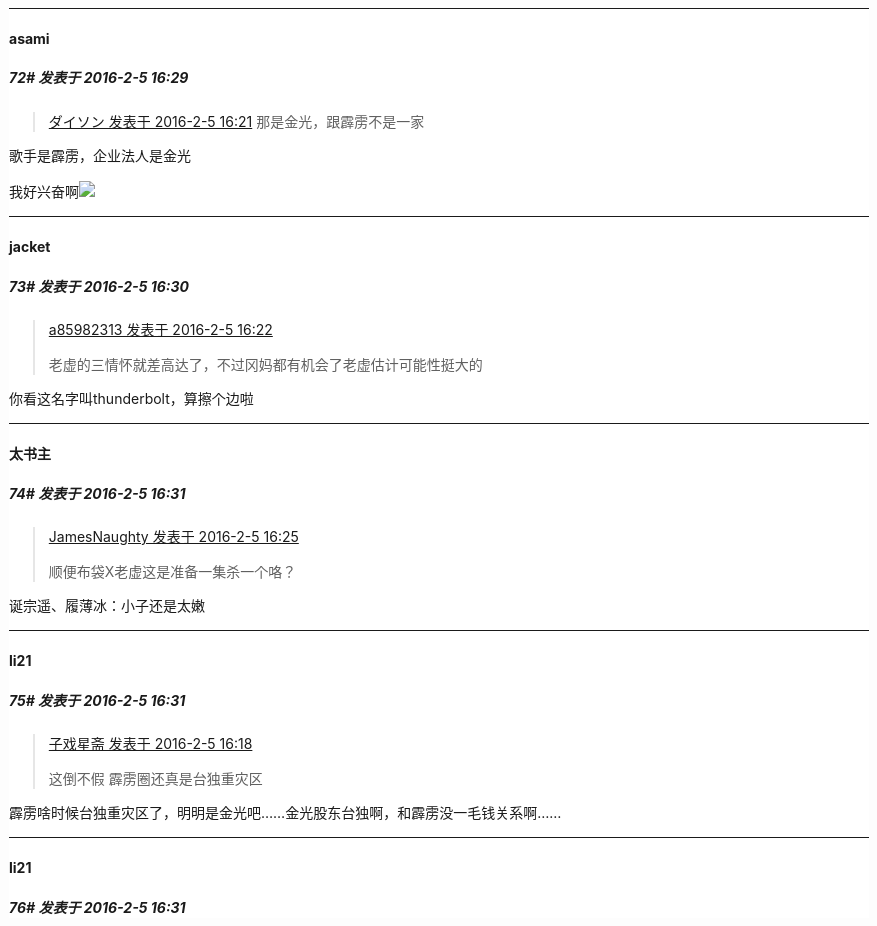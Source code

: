 
-----

####  asami  
##### 72#       发表于 2016-2-5 16:29


<blockquote><a href="httphttps://bbs.saraba1st.com/2b/forum.php?mod=redirect&amp;amp;goto=findpost&amp;amp;pid=31500535&amp;amp;ptid=1210441" target="_blank">ダイソン 发表于 2016-2-5 16:21</a>
那是金光，跟霹雳不是一家</blockquote>
歌手是霹雳，企业法人是金光

我好兴奋啊<img src="https://static.saraba1st.com/image/smiley/face/91.gif" referrerpolicy="no-referrer">


-----

####  jacket  
##### 73#       发表于 2016-2-5 16:30


<blockquote><a href="httphttps://bbs.saraba1st.com/2b/forum.php?mod=redirect&amp;goto=findpost&amp;pid=31500543&amp;ptid=1210441" target="_blank">a85982313 发表于 2016-2-5 16:22</a>

老虚的三情怀就差高达了，不过冈妈都有机会了老虚估计可能性挺大的</blockquote>
你看这名字叫thunderbolt，算擦个边啦


-----

####  太书主  
##### 74#       发表于 2016-2-5 16:31


<blockquote><a href="httphttps://bbs.saraba1st.com/2b/forum.php?mod=redirect&amp;goto=findpost&amp;pid=31500560&amp;ptid=1210441" target="_blank">JamesNaughty 发表于 2016-2-5 16:25</a>

顺便布袋X老虚这是准备一集杀一个咯？</blockquote>
诞宗遥、履薄冰：小子还是太嫩


-----

####  li21  
##### 75#       发表于 2016-2-5 16:31


<blockquote><a href="httphttps://bbs.saraba1st.com/2b/forum.php?mod=redirect&amp;goto=findpost&amp;pid=31500511&amp;ptid=1210441" target="_blank">子戏星斋 发表于 2016-2-5 16:18</a>

这倒不假 霹雳圈还真是台独重灾区</blockquote>
霹雳啥时候台独重灾区了，明明是金光吧……金光股东台独啊，和霹雳没一毛钱关系啊……


-----

####  li21  
##### 76#       发表于 2016-2-5 16:31

